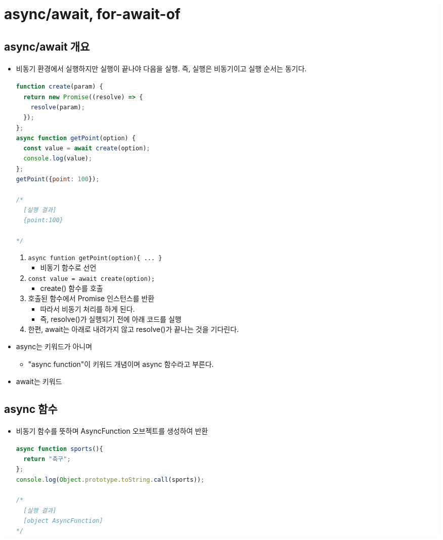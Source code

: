 # async/await, for-await-of

## async/await 개요

- 비동기 환경에서 실행하지만 실행이 끝나야 다음을 실행. 즉, 실행은 비동기이고 실행 순서는 동기다.

  ```js
  function create(param) {
    return new Promise((resolve) => {
      resolve(param);
    });
  };
  async function getPoint(option) {
    const value = await create(option);
    console.log(value);
  };
  getPoint({point: 100});
  
  /*
  	[실행 결과]
  	{point:100}
  	
  */
  ```

  1. `async funtion getPoint(option){ ... }`
     - 비동기 함수로 선언
  2. `const value = await create(option);`
     - create() 함수를 호출
  3. 호출된 함수에서 Promise 인스턴스를 반환
     - 따라서 비동기 처리를 하게 된다.
     - 즉, resolve()가 실행되기 전에 아래 코드를 실행
  4. 한편, await는 아래로 내려가지 않고 resolve()가 끝나는 것을 기다린다. 

- async는 키워드가 아니며

  - "async function"이 키워드 개념이며 async 함수라고 부른다.

- await는 키워드



## async 함수

- 비동기 함수를 뜻하며 AsyncFunction 오브젝트를 생성하여 반환

  ```js
  async function sports(){
    return "축구";
  };
  console.log(Object.prototype.toString.call(sports));
  
  /*
  	[실행 결과]
  	[object AsyncFunction]
  */
  ```
